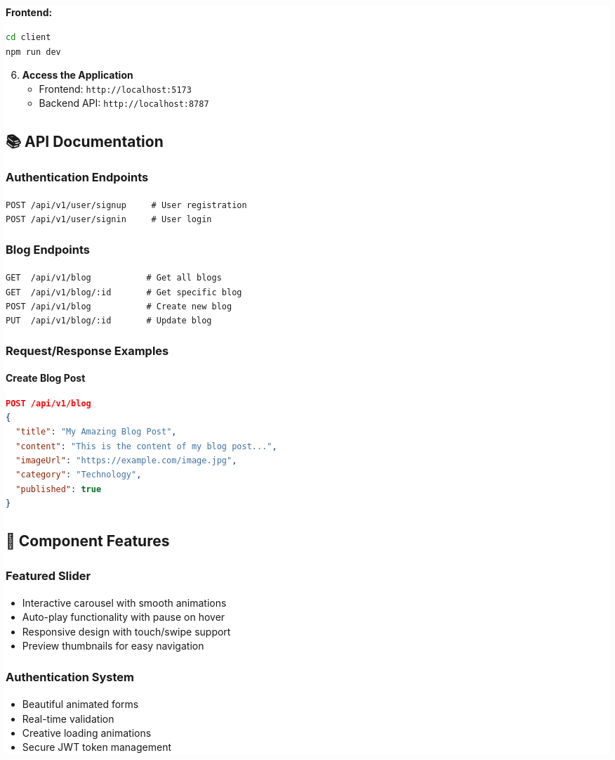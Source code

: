    **Frontend:**
   ```bash
   cd client
   npm run dev
   ```

6. **Access the Application**
   - Frontend: `http://localhost:5173`
   - Backend API: `http://localhost:8787`

## 📚 API Documentation

### Authentication Endpoints
```
POST /api/v1/user/signup     # User registration
POST /api/v1/user/signin     # User login
```

### Blog Endpoints
```
GET  /api/v1/blog           # Get all blogs
GET  /api/v1/blog/:id       # Get specific blog
POST /api/v1/blog           # Create new blog
PUT  /api/v1/blog/:id       # Update blog
```

### Request/Response Examples

**Create Blog Post**
```json
POST /api/v1/blog
{
  "title": "My Amazing Blog Post",
  "content": "This is the content of my blog post...",
  "imageUrl": "https://example.com/image.jpg",
  "category": "Technology",
  "published": true
}
```

## 🎨 Component Features

### Featured Slider
- Interactive carousel with smooth animations
- Auto-play functionality with pause on hover
- Responsive design with touch/swipe support
- Preview thumbnails for easy navigation

### Authentication System
- Beautiful animated forms
- Real-time validation
- Creative loading animations
- Secure JWT token management

